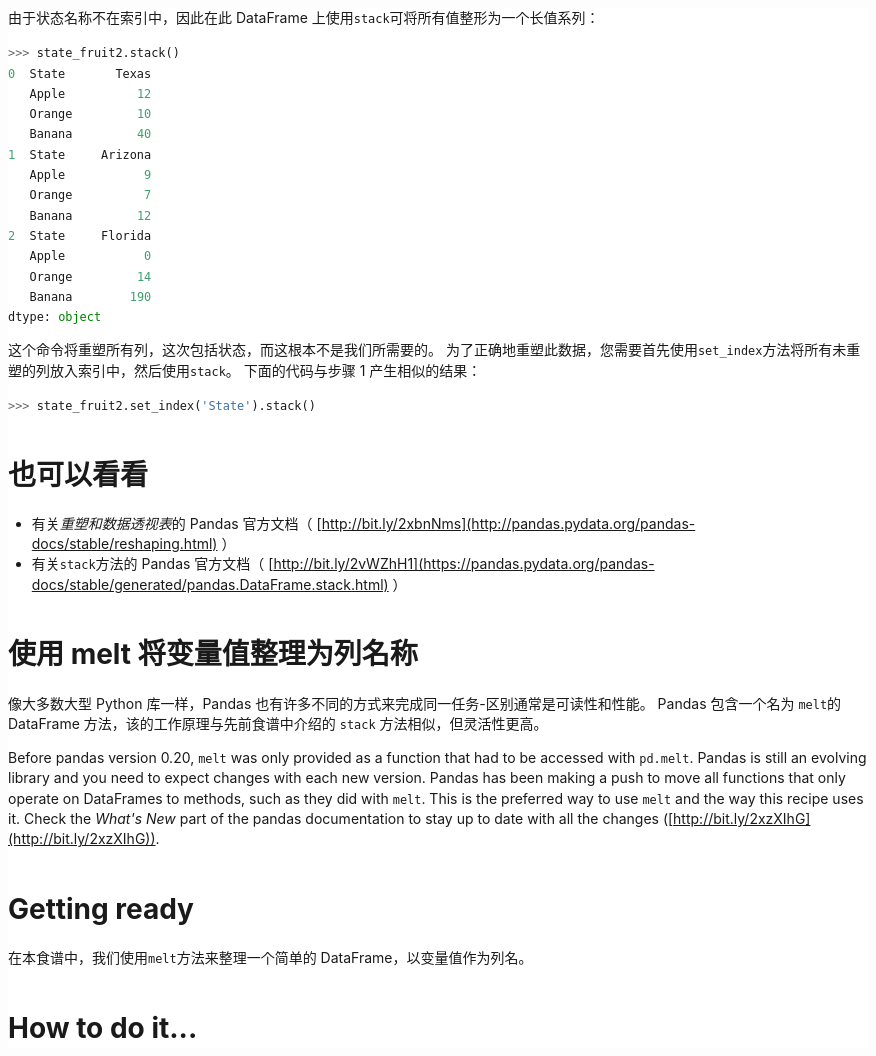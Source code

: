 由于状态名称不在索引中，因此在此 DataFrame 上使用`stack`可将所有值整形为一个长值系列：

```py
>>> state_fruit2.stack()
0  State       Texas
   Apple          12
   Orange         10
   Banana         40
1  State     Arizona
   Apple           9
   Orange          7
   Banana         12
2  State     Florida
   Apple           0
   Orange         14
   Banana        190
dtype: object
```

这个命令将重塑所有列，这次包括状态，而这根本不是我们所需要的。 为了正确地重塑此数据，您需要首先使用`set_index`方法将所有未重塑的列放入索引中，然后使用`stack`。 下面的代码与步骤 1 产生相似的结果：

```py
>>> state_fruit2.set_index('State').stack()
```

# 也可以看看

*   有关*重塑和数据透视表*的 Pandas 官方文档（ [http://bit.ly/2xbnNms](http://pandas.pydata.org/pandas-docs/stable/reshaping.html) ）
*   有关`stack`方法的 Pandas 官方文档（ [http://bit.ly/2vWZhH1](https://pandas.pydata.org/pandas-docs/stable/generated/pandas.DataFrame.stack.html) ）

# 使用 melt 将变量值​​整理为列名称

像大多数大型 Python 库一样，Pandas 也有许多不同的方式来完成同一任务-区别通常是可读性和性能。 Pandas 包含一个名为 `melt`的 DataFrame 方法，该的工作原理与先前食谱中介绍的 `stack` 方法相似，但灵活性更高。

Before pandas version 0.20, `melt` was only provided as a function that had to be accessed with `pd.melt`. Pandas is still an evolving library and you need to expect changes with each new version. Pandas has been making a push to move all functions that only operate on DataFrames to methods, such as they did with `melt`. This is the preferred way to use `melt` and the way this recipe uses it. Check the *What's New* part of the pandas documentation to stay up to date with all the changes ([http://bit.ly/2xzXIhG](http://bit.ly/2xzXIhG)).

# Getting ready

在本食谱中，我们使用`melt`方法来整理一个简单的 DataFrame，以变量值作为列名。

# How to do it...
